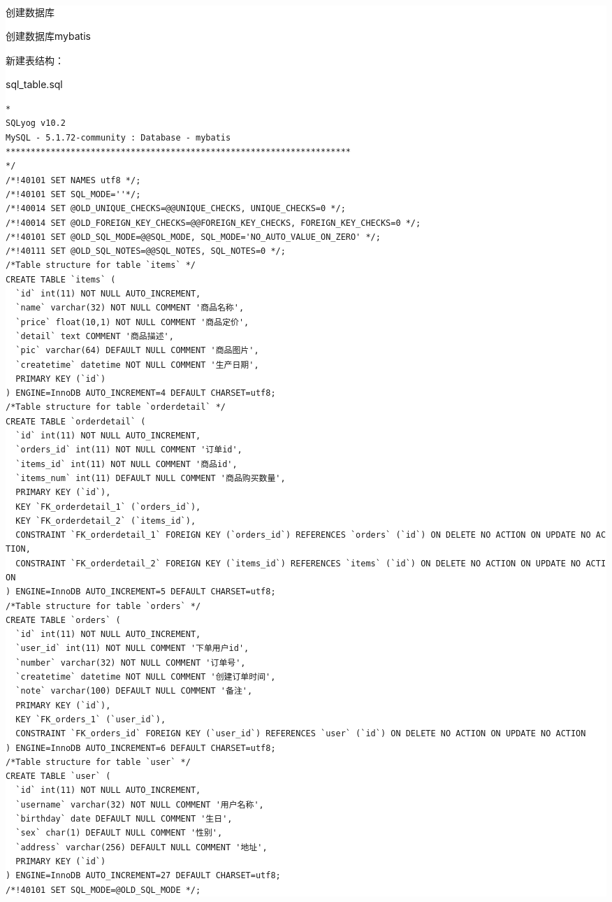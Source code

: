 创建数据库

创建数据库mybatis

新建表结构：

sql_table.sql

    *
    SQLyog v10.2 
    MySQL - 5.1.72-community : Database - mybatis
    *********************************************************************
    */
    /*!40101 SET NAMES utf8 */;
    /*!40101 SET SQL_MODE=''*/;
    /*!40014 SET @OLD_UNIQUE_CHECKS=@@UNIQUE_CHECKS, UNIQUE_CHECKS=0 */;
    /*!40014 SET @OLD_FOREIGN_KEY_CHECKS=@@FOREIGN_KEY_CHECKS, FOREIGN_KEY_CHECKS=0 */;
    /*!40101 SET @OLD_SQL_MODE=@@SQL_MODE, SQL_MODE='NO_AUTO_VALUE_ON_ZERO' */;
    /*!40111 SET @OLD_SQL_NOTES=@@SQL_NOTES, SQL_NOTES=0 */;
    /*Table structure for table `items` */
    CREATE TABLE `items` (
      `id` int(11) NOT NULL AUTO_INCREMENT,
      `name` varchar(32) NOT NULL COMMENT '商品名称',
      `price` float(10,1) NOT NULL COMMENT '商品定价',
      `detail` text COMMENT '商品描述',
      `pic` varchar(64) DEFAULT NULL COMMENT '商品图片',
      `createtime` datetime NOT NULL COMMENT '生产日期',
      PRIMARY KEY (`id`)
    ) ENGINE=InnoDB AUTO_INCREMENT=4 DEFAULT CHARSET=utf8;
    /*Table structure for table `orderdetail` */
    CREATE TABLE `orderdetail` (
      `id` int(11) NOT NULL AUTO_INCREMENT,
      `orders_id` int(11) NOT NULL COMMENT '订单id',
      `items_id` int(11) NOT NULL COMMENT '商品id',
      `items_num` int(11) DEFAULT NULL COMMENT '商品购买数量',
      PRIMARY KEY (`id`),
      KEY `FK_orderdetail_1` (`orders_id`),
      KEY `FK_orderdetail_2` (`items_id`),
      CONSTRAINT `FK_orderdetail_1` FOREIGN KEY (`orders_id`) REFERENCES `orders` (`id`) ON DELETE NO ACTION ON UPDATE NO ACTION,
      CONSTRAINT `FK_orderdetail_2` FOREIGN KEY (`items_id`) REFERENCES `items` (`id`) ON DELETE NO ACTION ON UPDATE NO ACTION
    ) ENGINE=InnoDB AUTO_INCREMENT=5 DEFAULT CHARSET=utf8;
    /*Table structure for table `orders` */
    CREATE TABLE `orders` (
      `id` int(11) NOT NULL AUTO_INCREMENT,
      `user_id` int(11) NOT NULL COMMENT '下单用户id',
      `number` varchar(32) NOT NULL COMMENT '订单号',
      `createtime` datetime NOT NULL COMMENT '创建订单时间',
      `note` varchar(100) DEFAULT NULL COMMENT '备注',
      PRIMARY KEY (`id`),
      KEY `FK_orders_1` (`user_id`),
      CONSTRAINT `FK_orders_id` FOREIGN KEY (`user_id`) REFERENCES `user` (`id`) ON DELETE NO ACTION ON UPDATE NO ACTION
    ) ENGINE=InnoDB AUTO_INCREMENT=6 DEFAULT CHARSET=utf8;
    /*Table structure for table `user` */
    CREATE TABLE `user` (
      `id` int(11) NOT NULL AUTO_INCREMENT,
      `username` varchar(32) NOT NULL COMMENT '用户名称',
      `birthday` date DEFAULT NULL COMMENT '生日',
      `sex` char(1) DEFAULT NULL COMMENT '性别',
      `address` varchar(256) DEFAULT NULL COMMENT '地址',
      PRIMARY KEY (`id`)
    ) ENGINE=InnoDB AUTO_INCREMENT=27 DEFAULT CHARSET=utf8;
    /*!40101 SET SQL_MODE=@OLD_SQL_MODE */;